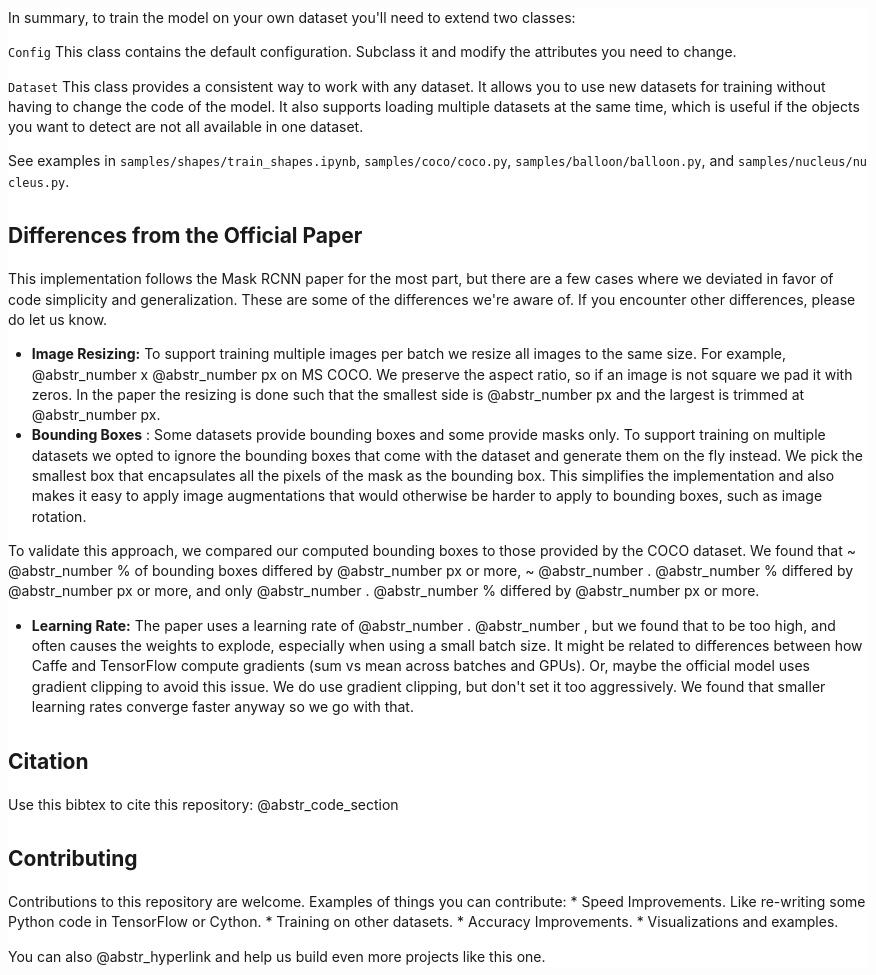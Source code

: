 In summary, to train the model on your own dataset you'll need to extend two classes:

`Config` This class contains the default configuration. Subclass it and modify the attributes you need to change.

`Dataset` This class provides a consistent way to work with any dataset. It allows you to use new datasets for training without having to change the code of the model. It also supports loading multiple datasets at the same time, which is useful if the objects you want to detect are not all available in one dataset. 

See examples in `samples/shapes/train_shapes.ipynb`, `samples/coco/coco.py`, `samples/balloon/balloon.py`, and `samples/nucleus/nucleus.py`.

## Differences from the Official Paper

This implementation follows the Mask RCNN paper for the most part, but there are a few cases where we deviated in favor of code simplicity and generalization. These are some of the differences we're aware of. If you encounter other differences, please do let us know.

  * **Image Resizing:** To support training multiple images per batch we resize all images to the same size. For example, @abstr_number x @abstr_number px on MS COCO. We preserve the aspect ratio, so if an image is not square we pad it with zeros. In the paper the resizing is done such that the smallest side is @abstr_number px and the largest is trimmed at @abstr_number px.
  * **Bounding Boxes** : Some datasets provide bounding boxes and some provide masks only. To support training on multiple datasets we opted to ignore the bounding boxes that come with the dataset and generate them on the fly instead. We pick the smallest box that encapsulates all the pixels of the mask as the bounding box. This simplifies the implementation and also makes it easy to apply image augmentations that would otherwise be harder to apply to bounding boxes, such as image rotation.

To validate this approach, we compared our computed bounding boxes to those provided by the COCO dataset. We found that ~ @abstr_number % of bounding boxes differed by @abstr_number px or more, ~ @abstr_number . @abstr_number % differed by @abstr_number px or more, and only @abstr_number . @abstr_number % differed by @abstr_number px or more.

  * **Learning Rate:** The paper uses a learning rate of @abstr_number . @abstr_number , but we found that to be too high, and often causes the weights to explode, especially when using a small batch size. It might be related to differences between how Caffe and TensorFlow compute gradients (sum vs mean across batches and GPUs). Or, maybe the official model uses gradient clipping to avoid this issue. We do use gradient clipping, but don't set it too aggressively. We found that smaller learning rates converge faster anyway so we go with that.




## Citation

Use this bibtex to cite this repository: @abstr_code_section 

## Contributing

Contributions to this repository are welcome. Examples of things you can contribute: * Speed Improvements. Like re-writing some Python code in TensorFlow or Cython. * Training on other datasets. * Accuracy Improvements. * Visualizations and examples.

You can also @abstr_hyperlink and help us build even more projects like this one.
